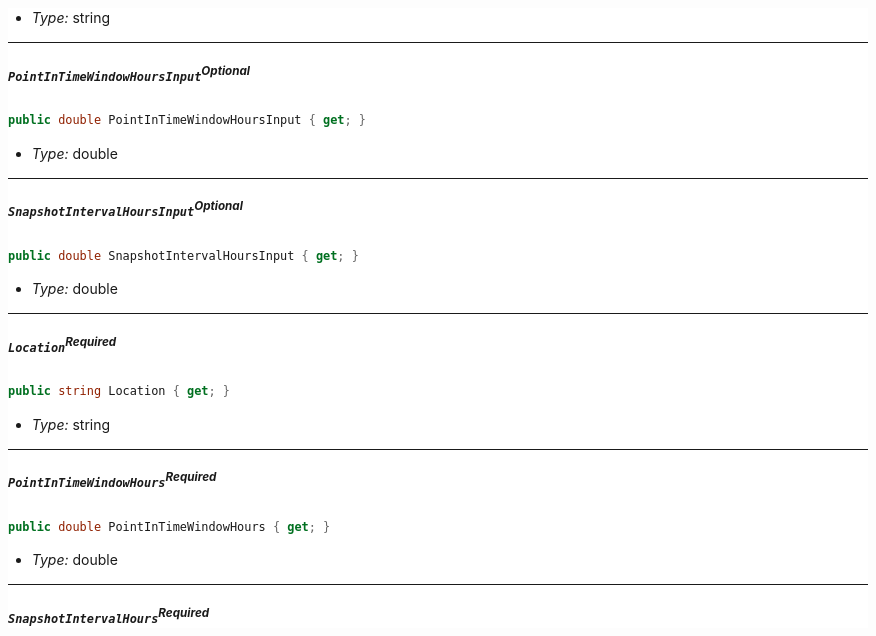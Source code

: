 - *Type:* string

---

##### `PointInTimeWindowHoursInput`<sup>Optional</sup> <a name="PointInTimeWindowHoursInput" id="@cdktf/provider-ionoscloud.mongoCluster.MongoClusterBackupOutputReference.property.pointInTimeWindowHoursInput"></a>

```csharp
public double PointInTimeWindowHoursInput { get; }
```

- *Type:* double

---

##### `SnapshotIntervalHoursInput`<sup>Optional</sup> <a name="SnapshotIntervalHoursInput" id="@cdktf/provider-ionoscloud.mongoCluster.MongoClusterBackupOutputReference.property.snapshotIntervalHoursInput"></a>

```csharp
public double SnapshotIntervalHoursInput { get; }
```

- *Type:* double

---

##### `Location`<sup>Required</sup> <a name="Location" id="@cdktf/provider-ionoscloud.mongoCluster.MongoClusterBackupOutputReference.property.location"></a>

```csharp
public string Location { get; }
```

- *Type:* string

---

##### `PointInTimeWindowHours`<sup>Required</sup> <a name="PointInTimeWindowHours" id="@cdktf/provider-ionoscloud.mongoCluster.MongoClusterBackupOutputReference.property.pointInTimeWindowHours"></a>

```csharp
public double PointInTimeWindowHours { get; }
```

- *Type:* double

---

##### `SnapshotIntervalHours`<sup>Required</sup> <a name="SnapshotIntervalHours" id="@cdktf/provider-ionoscloud.mongoCluster.MongoClusterBackupOutputReference.property.snapshotIntervalHours"></a>
